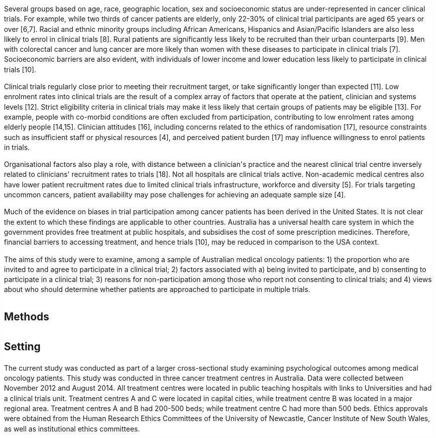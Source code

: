 Several groups based on age, race, geographic location, sex and socioeconomic status are under-represented in cancer clinical trials. For example, while two thirds of cancer patients are elderly, only 22-30% of clinical trial participants are aged 65 years or over [6,7]. Racial and ethnic minority groups including African Americans, Hispanics and Asian/Pacific Islanders are also less likely to enrol in clinical trials [8]. Rural patients are significantly less likely to be recruited than their urban counterparts [9]. Men with colorectal cancer and lung cancer are more likely than women with these diseases to participate in clinical trials [7]. Socioeconomic barriers are also evident, with individuals of lower income and lower education less likely to participate in clinical trials [10].

Clinical trials regularly close prior to meeting their recruitment target, or take significantly longer than expected [11]. Low enrolment rates into clinical trials are the result of a complex array of factors that operate at the patient, clinician and systems levels [12]. Strict eligibility criteria in clinical trials may make it less likely that certain groups of patients may be eligible [13]. For example, people with co-morbid conditions are often excluded from participation, contributing to low enrolment rates among elderly people [14,15]. Clinician attitudes [16], including concerns related to the ethics of randomisation [17], resource constraints such as insufficient staff or physical resources [4], and perceived patient burden [17] may influence willingness to enrol patients in trials.

Organisational factors also play a role, with distance between a clinician's practice and the nearest clinical trial centre inversely related to clinicians' recruitment rates to trials [18]. Not all hospitals are clinical trials active. Non-academic medical centres also have lower patient recruitment rates due to limited clinical trials infrastructure, workforce and diversity [5]. For trials targeting uncommon cancers, patient availability may pose challenges for achieving an adequate sample size [4].

Much of the evidence on biases in trial participation among cancer patients has been derived in the United States. It is not clear the extent to which these findings are applicable to other countries. Australia has a universal health care system in which the government provides free treatment at public hospitals, and subsidises the cost of some prescription medicines. Therefore, financial barriers to accessing treatment, and hence trials [10], may be reduced in comparison to the USA context.

The aims of this study were to examine, among a sample of Australian medical oncology patients: 1) the proportion who are invited to and agree to participate in a clinical trial; 2) factors associated with a) being invited to participate, and b) consenting to participate in a clinical trial; 3) reasons for non-participation among those who report not consenting to clinical trials; and 4) views about who should determine whether patients are approached to participate in multiple trials.


## Methods


## Setting

The current study was conducted as part of a larger cross-sectional study examining psychological outcomes among medical oncology patients. This study was conducted in three cancer treatment centres in Australia. Data were collected between November 2012 and August 2014. All treatment centres were located in public teaching hospitals with links to Universities and had a clinical trials unit. Treatment centres A and C were located in capital cities, while treatment centre B was located in a major regional area. Treatment centres A and B had 200-500 beds; while treatment centre C had more than 500 beds. Ethics approvals were obtained from the Human Research Ethics Committees of the University of Newcastle, Cancer Institute of New South Wales, as well as institutional ethics committees.
